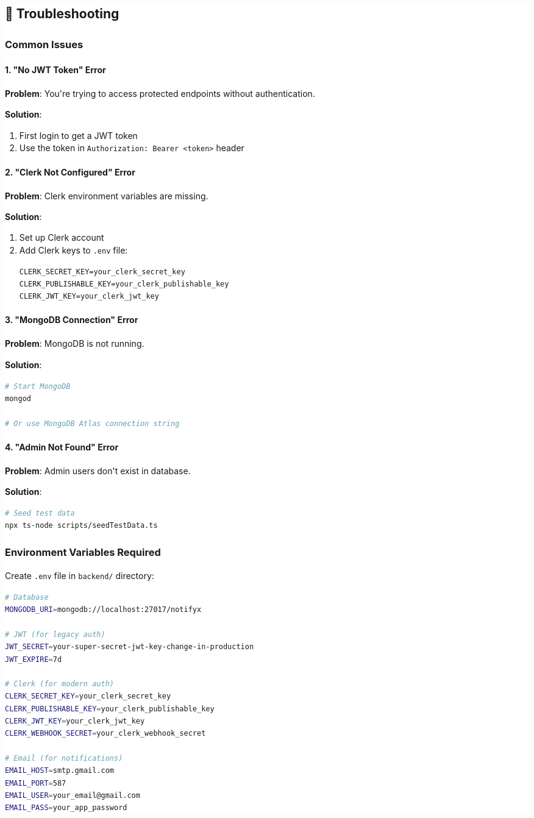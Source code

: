 ## 🐛 Troubleshooting

### Common Issues

#### 1. "No JWT Token" Error
**Problem**: You're trying to access protected endpoints without authentication.

**Solution**: 
1. First login to get a JWT token
2. Use the token in `Authorization: Bearer <token>` header

#### 2. "Clerk Not Configured" Error
**Problem**: Clerk environment variables are missing.

**Solution**: 
1. Set up Clerk account
2. Add Clerk keys to `.env` file:
   ```
   CLERK_SECRET_KEY=your_clerk_secret_key
   CLERK_PUBLISHABLE_KEY=your_clerk_publishable_key
   CLERK_JWT_KEY=your_clerk_jwt_key
   ```

#### 3. "MongoDB Connection" Error
**Problem**: MongoDB is not running.

**Solution**: 
```bash
# Start MongoDB
mongod

# Or use MongoDB Atlas connection string
```

#### 4. "Admin Not Found" Error
**Problem**: Admin users don't exist in database.

**Solution**: 
```bash
# Seed test data
npx ts-node scripts/seedTestData.ts
```

### Environment Variables Required

Create `.env` file in `backend/` directory:

```bash
# Database
MONGODB_URI=mongodb://localhost:27017/notifyx

# JWT (for legacy auth)
JWT_SECRET=your-super-secret-jwt-key-change-in-production
JWT_EXPIRE=7d

# Clerk (for modern auth)
CLERK_SECRET_KEY=your_clerk_secret_key
CLERK_PUBLISHABLE_KEY=your_clerk_publishable_key
CLERK_JWT_KEY=your_clerk_jwt_key
CLERK_WEBHOOK_SECRET=your_clerk_webhook_secret

# Email (for notifications)
EMAIL_HOST=smtp.gmail.com
EMAIL_PORT=587
EMAIL_USER=your_email@gmail.com
EMAIL_PASS=your_app_password
```